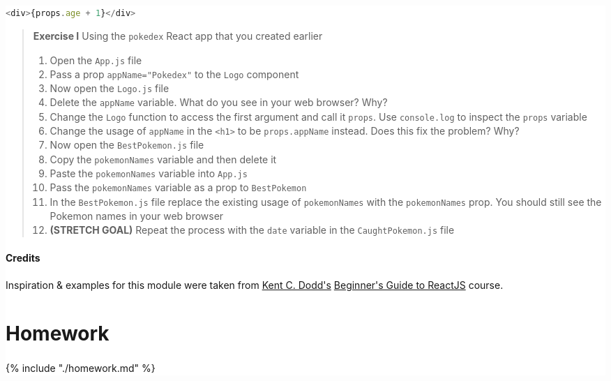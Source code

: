 ```js
<div>{props.age + 1}</div>
```

> **Exercise I**
> Using the `pokedex` React app that you created earlier
> 1. Open the `App.js` file
> 2. Pass a prop `appName="Pokedex"` to the `Logo` component
> 3. Now open the `Logo.js` file
> 4. Delete the `appName` variable. What do you see in your web browser? Why?
> 5. Change the `Logo` function to access the first argument and call it `props`. Use `console.log` to inspect the `props` variable
> 6. Change the usage of `appName` in the `<h1>` to be `props.appName` instead. Does this fix the problem? Why?
> 7. Now open the `BestPokemon.js` file
> 8. Copy the `pokemonNames` variable and then delete it
> 9. Paste the `pokemonNames` variable into `App.js`
> 10. Pass the `pokemonNames` variable as a prop to `BestPokemon`
> 11. In the `BestPokemon.js` file replace the existing usage of `pokemonNames` with the `pokemonNames` prop. You should still see the Pokemon names in your web browser
> 12. **(STRETCH GOAL)** Repeat the process with the `date` variable in the `CaughtPokemon.js` file

#### Credits

Inspiration & examples for this module were taken from [Kent C. Dodd's](https://twitter.com/kentcdodds) [Beginner's Guide to ReactJS](https://egghead.io/courses/the-beginner-s-guide-to-reactjs) course.

# Homework

{% include "./homework.md" %}
